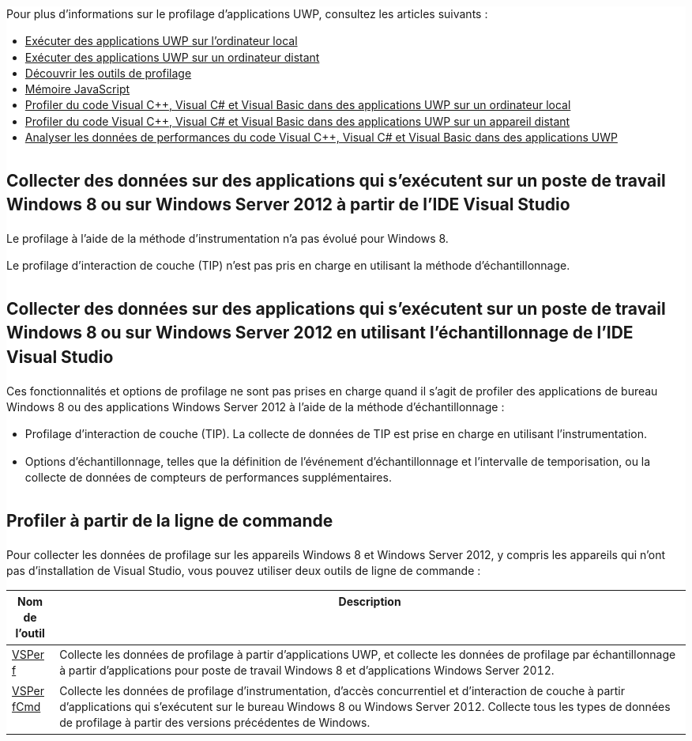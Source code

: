 Pour plus d’informations sur le profilage d’applications UWP, consultez les articles suivants :

- [Exécuter des applications UWP sur l’ordinateur local](/visualstudio/debugger/start-a-debugging-session-for-a-store-app-in-visual-studio-vb-csharp-cpp-and-xaml)
- [Exécuter des applications UWP sur un ordinateur distant](../debugger/run-windows-store-apps-on-a-remote-machine.md)
- [Découvrir les outils de profilage](profiling-feature-tour.md)
- [Mémoire JavaScript](../profiling/javascript-memory.md)
- [Profiler du code Visual C++, Visual C# et Visual Basic dans des applications UWP sur un ordinateur local](https://msdn.microsoft.com/2d0c939e-0bac-48c5-b727-46f6c6113060)
- [Profiler du code Visual C++, Visual C# et Visual Basic dans des applications UWP sur un appareil distant](https://msdn.microsoft.com/b932a2be-11b0-40fd-b996-75c6b6a79d22)
- [Analyser les données de performances du code Visual C++, Visual C# et Visual Basic dans des applications UWP](https://msdn.microsoft.com/5de4a413-d924-425f-afc4-e1ecfb0fca18)

## <a name="collect-data-on-apps-running-on-the-windows-8-desktop-or-on-windows-server-2012-from-the-visual-studio-ide"></a>Collecter des données sur des applications qui s’exécutent sur un poste de travail Windows 8 ou sur Windows Server 2012 à partir de l’IDE Visual Studio

Le profilage à l’aide de la méthode d’instrumentation n’a pas évolué pour Windows 8.

Le profilage d’interaction de couche (TIP) n’est pas pris en charge en utilisant la méthode d’échantillonnage.

## <a name="collect-data-on-apps-running-on-the-windows-8-desktop-or-on-windows-server-2012-by-using-sampling-from-the-visual-studio-ide"></a>Collecter des données sur des applications qui s’exécutent sur un poste de travail Windows 8 ou sur Windows Server 2012 en utilisant l’échantillonnage de l’IDE Visual Studio

Ces fonctionnalités et options de profilage ne sont pas prises en charge quand il s’agit de profiler des applications de bureau Windows 8 ou des applications Windows Server 2012 à l’aide de la méthode d’échantillonnage :

- Profilage d’interaction de couche (TIP). La collecte de données de TIP est prise en charge en utilisant l’instrumentation.

- Options d’échantillonnage, telles que la définition de l’événement d’échantillonnage et l’intervalle de temporisation, ou la collecte de données de compteurs de performances supplémentaires.

## <a name="profile-from-the-command-line"></a>Profiler à partir de la ligne de commande

Pour collecter les données de profilage sur les appareils Windows 8 et Windows Server 2012, y compris les appareils qui n’ont pas d’installation de Visual Studio, vous pouvez utiliser deux outils de ligne de commande :

|Nom de l’outil|Description|
|---------------|-----------------|
|[VSPerf](../profiling/vsperf.md)|Collecte les données de profilage à partir d’applications UWP, et collecte les données de profilage par échantillonnage à partir d’applications pour poste de travail Windows 8 et d’applications Windows Server 2012.|
|[VSPerfCmd](../profiling/vsperfcmd.md)|Collecte les données de profilage d’instrumentation, d’accès concurrentiel et d’interaction de couche à partir d’applications qui s’exécutent sur le bureau Windows 8 ou Windows Server 2012. Collecte tous les types de données de profilage à partir des versions précédentes de Windows.|
